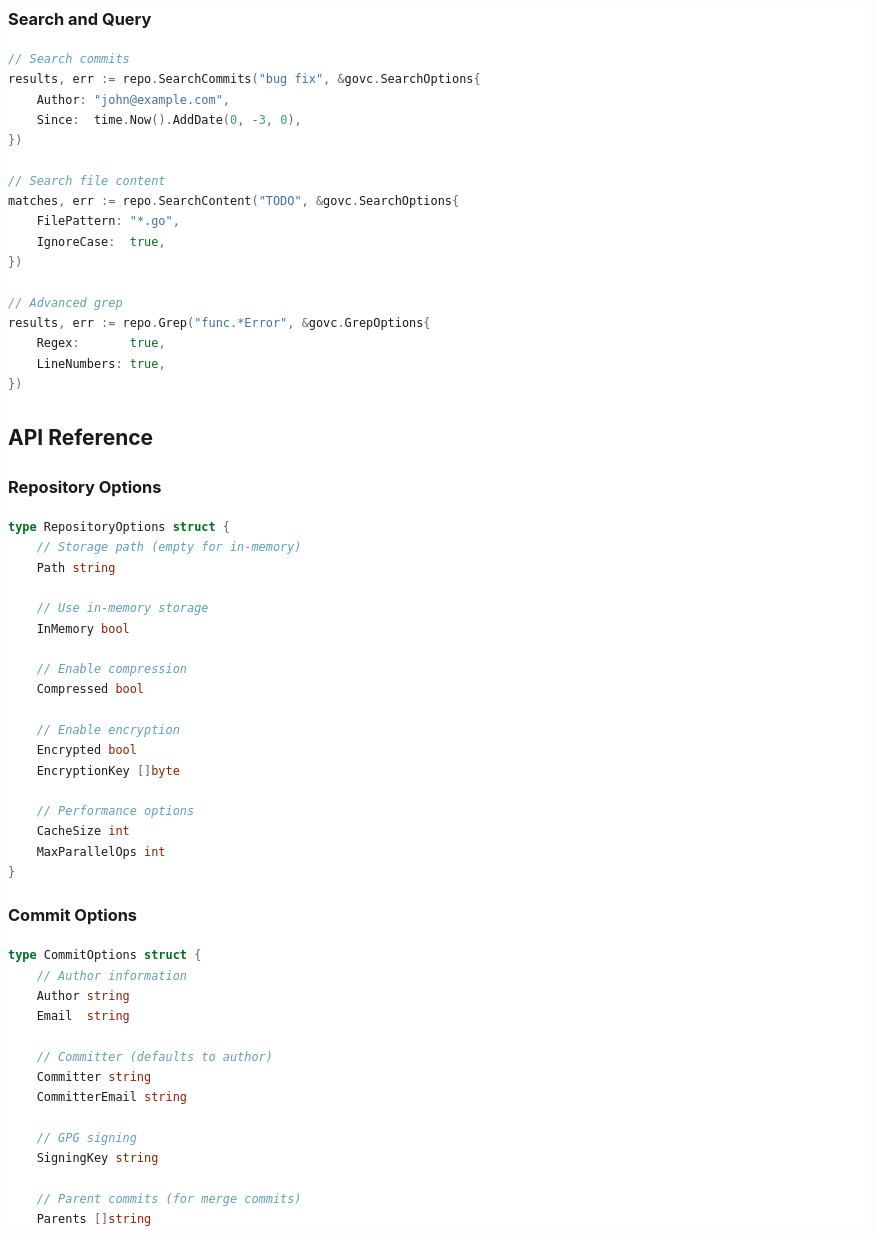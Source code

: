 ### Search and Query

```go
// Search commits
results, err := repo.SearchCommits("bug fix", &govc.SearchOptions{
    Author: "john@example.com",
    Since:  time.Now().AddDate(0, -3, 0),
})

// Search file content
matches, err := repo.SearchContent("TODO", &govc.SearchOptions{
    FilePattern: "*.go",
    IgnoreCase:  true,
})

// Advanced grep
results, err := repo.Grep("func.*Error", &govc.GrepOptions{
    Regex:       true,
    LineNumbers: true,
})
```

## API Reference

### Repository Options

```go
type RepositoryOptions struct {
    // Storage path (empty for in-memory)
    Path string
    
    // Use in-memory storage
    InMemory bool
    
    // Enable compression
    Compressed bool
    
    // Enable encryption
    Encrypted bool
    EncryptionKey []byte
    
    // Performance options
    CacheSize int
    MaxParallelOps int
}
```

### Commit Options

```go
type CommitOptions struct {
    // Author information
    Author string
    Email  string
    
    // Committer (defaults to author)
    Committer string
    CommitterEmail string
    
    // GPG signing
    SigningKey string
    
    // Parent commits (for merge commits)
    Parents []string
```